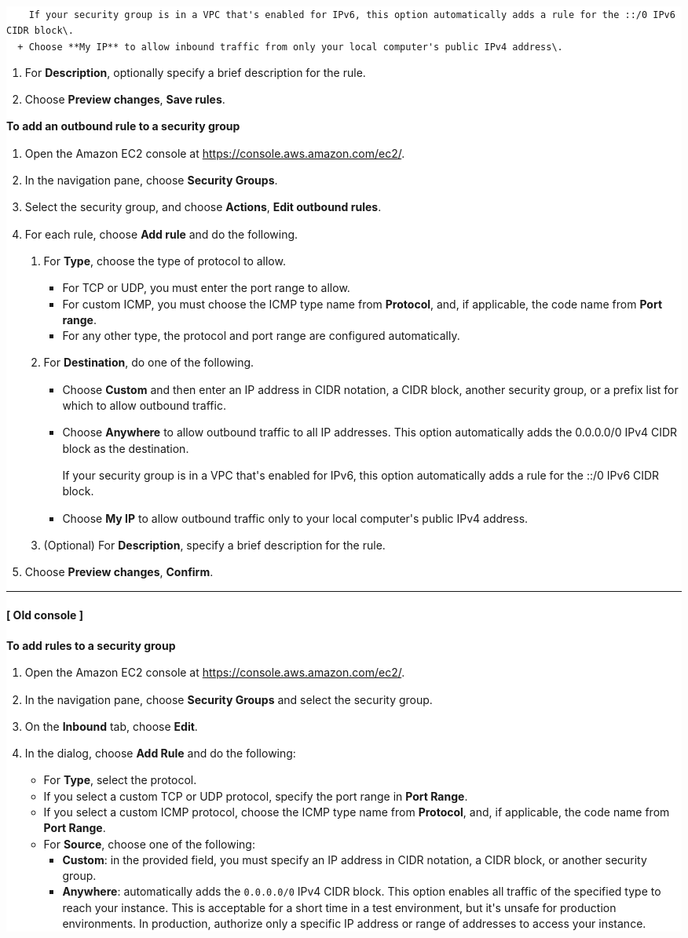         If your security group is in a VPC that's enabled for IPv6, this option automatically adds a rule for the ::/0 IPv6 CIDR block\.
      + Choose **My IP** to allow inbound traffic from only your local computer's public IPv4 address\.

   1. For **Description**, optionally specify a brief description for the rule\.

1. Choose **Preview changes**, **Save rules**\.

**To add an outbound rule to a security group**

1. Open the Amazon EC2 console at [https://console\.aws\.amazon\.com/ec2/](https://console.aws.amazon.com/ec2/)\.

1. In the navigation pane, choose **Security Groups**\.

1. Select the security group, and choose **Actions**, **Edit outbound rules**\.

1. For each rule, choose **Add rule** and do the following\.

   1. For **Type**, choose the type of protocol to allow\.
      + For TCP or UDP, you must enter the port range to allow\.
      + For custom ICMP, you must choose the ICMP type name from **Protocol**, and, if applicable, the code name from **Port range**\.
      + For any other type, the protocol and port range are configured automatically\.

   1. For **Destination**, do one of the following\.
      + Choose **Custom** and then enter an IP address in CIDR notation, a CIDR block, another security group, or a prefix list for which to allow outbound traffic\.
      + Choose **Anywhere** to allow outbound traffic to all IP addresses\. This option automatically adds the 0\.0\.0\.0/0 IPv4 CIDR block as the destination\.

        If your security group is in a VPC that's enabled for IPv6, this option automatically adds a rule for the ::/0 IPv6 CIDR block\.
      + Choose **My IP** to allow outbound traffic only to your local computer's public IPv4 address\.

   1. \(Optional\) For **Description**, specify a brief description for the rule\.

1. Choose **Preview changes**, **Confirm**\.

------
#### [ Old console ]

**To add rules to a security group**

1. Open the Amazon EC2 console at [https://console\.aws\.amazon\.com/ec2/](https://console.aws.amazon.com/ec2/)\.

1. In the navigation pane, choose **Security Groups** and select the security group\.

1. On the **Inbound** tab, choose **Edit**\. 

1. In the dialog, choose **Add Rule** and do the following:
   + For **Type**, select the protocol\.
   + If you select a custom TCP or UDP protocol, specify the port range in **Port Range**\. 
   + If you select a custom ICMP protocol, choose the ICMP type name from **Protocol**, and, if applicable, the code name from **Port Range**\.
   + For **Source**, choose one of the following:
     + **Custom**: in the provided field, you must specify an IP address in CIDR notation, a CIDR block, or another security group\.
     + **Anywhere**: automatically adds the `0.0.0.0/0` IPv4 CIDR block\. This option enables all traffic of the specified type to reach your instance\. This is acceptable for a short time in a test environment, but it's unsafe for production environments\. In production, authorize only a specific IP address or range of addresses to access your instance\.
